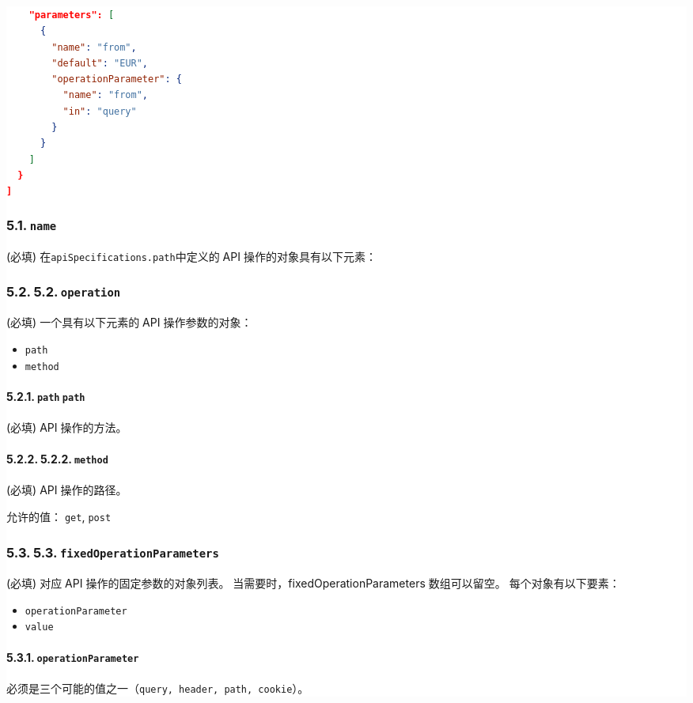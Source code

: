 ```json
    "parameters": [
      {
        "name": "from",
        "default": "EUR",
        "operationParameter": {
          "name": "from",
          "in": "query"
        }
      }
    ]
  }
]
```

### 5.1. `name`

(必填) 在`apiSpecifications.path`中定义的 API 操作的对象具有以下元素：



### 5.2. 5.2. `operation`

(必填) 一个具有以下元素的 API 操作参数的对象：

- `path`
- `method`

#### 5.2.1. `path` `path`

(必填) API 操作的方法。



#### 5.2.2. 5.2.2. `method`

(必填) API 操作的路径。

允许的值： `get`, `post`



### 5.3. 5.3. `fixedOperationParameters`

[<InfoBtnBlue/>](/airnode/v0.5/grp-providers/guides/build-an-airnode/api-integration.md#fixedoperationparameters) (必填) 对应 API 操作的固定参数的对象列表。 当需要时，fixedOperationParameters 数组可以留空。 每个对象有以下要素：

- `operationParameter`
- `value`

#### 5.3.1. `operationParameter`

必须是三个可能的值之一（`query, header, path, cookie`）。

